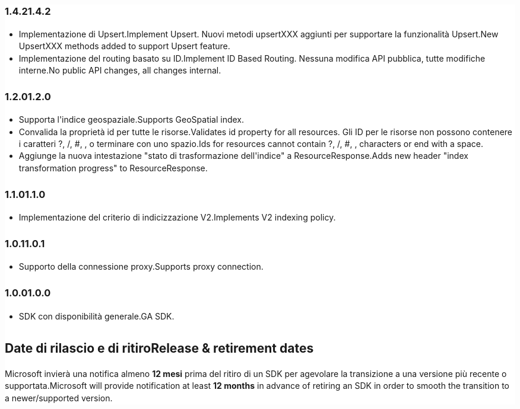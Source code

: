 ### <a name="a-name142142"></a><span data-ttu-id="be7b9-160"><a name="1.4.2"/>1.4.2</span><span class="sxs-lookup"><span data-stu-id="be7b9-160"><a name="1.4.2"/>1.4.2</span></span>
* <span data-ttu-id="be7b9-161">Implementazione di Upsert.</span><span class="sxs-lookup"><span data-stu-id="be7b9-161">Implement Upsert.</span></span> <span data-ttu-id="be7b9-162">Nuovi metodi upsertXXX aggiunti per supportare la funzionalità Upsert.</span><span class="sxs-lookup"><span data-stu-id="be7b9-162">New UpsertXXX methods added to support Upsert feature.</span></span>
* <span data-ttu-id="be7b9-163">Implementazione del routing basato su ID.</span><span class="sxs-lookup"><span data-stu-id="be7b9-163">Implement ID Based Routing.</span></span> <span data-ttu-id="be7b9-164">Nessuna modifica API pubblica, tutte modifiche interne.</span><span class="sxs-lookup"><span data-stu-id="be7b9-164">No public API changes, all changes internal.</span></span>

### <a name="a-name120120"></a><span data-ttu-id="be7b9-165"><a name="1.2.0"/>1.2.0</span><span class="sxs-lookup"><span data-stu-id="be7b9-165"><a name="1.2.0"/>1.2.0</span></span>
* <span data-ttu-id="be7b9-166">Supporta l'indice geospaziale.</span><span class="sxs-lookup"><span data-stu-id="be7b9-166">Supports GeoSpatial index.</span></span>
* <span data-ttu-id="be7b9-167">Convalida la proprietà id per tutte le risorse.</span><span class="sxs-lookup"><span data-stu-id="be7b9-167">Validates id property for all resources.</span></span> <span data-ttu-id="be7b9-168">Gli ID per le risorse non possono contenere i caratteri ?, /, #, \, o terminare con uno spazio.</span><span class="sxs-lookup"><span data-stu-id="be7b9-168">Ids for resources cannot contain ?, /, #, \, characters or end with a space.</span></span>
* <span data-ttu-id="be7b9-169">Aggiunge la nuova intestazione "stato di trasformazione dell'indice" a ResourceResponse.</span><span class="sxs-lookup"><span data-stu-id="be7b9-169">Adds new header "index transformation progress" to ResourceResponse.</span></span>

### <a name="a-name110110"></a><span data-ttu-id="be7b9-170"><a name="1.1.0"/>1.1.0</span><span class="sxs-lookup"><span data-stu-id="be7b9-170"><a name="1.1.0"/>1.1.0</span></span>
* <span data-ttu-id="be7b9-171">Implementazione del criterio di indicizzazione V2.</span><span class="sxs-lookup"><span data-stu-id="be7b9-171">Implements V2 indexing policy.</span></span>

### <a name="a-name101101"></a><span data-ttu-id="be7b9-172"><a name="1.0.1"/>1.0.1</span><span class="sxs-lookup"><span data-stu-id="be7b9-172"><a name="1.0.1"/>1.0.1</span></span>
* <span data-ttu-id="be7b9-173">Supporto della connessione proxy.</span><span class="sxs-lookup"><span data-stu-id="be7b9-173">Supports proxy connection.</span></span>

### <a name="a-name100100"></a><span data-ttu-id="be7b9-174"><a name="1.0.0"/>1.0.0</span><span class="sxs-lookup"><span data-stu-id="be7b9-174"><a name="1.0.0"/>1.0.0</span></span>
* <span data-ttu-id="be7b9-175">SDK con disponibilità generale.</span><span class="sxs-lookup"><span data-stu-id="be7b9-175">GA SDK.</span></span>

## <a name="release--retirement-dates"></a><span data-ttu-id="be7b9-176">Date di rilascio e di ritiro</span><span class="sxs-lookup"><span data-stu-id="be7b9-176">Release & retirement dates</span></span>
<span data-ttu-id="be7b9-177">Microsoft invierà una notifica almeno **12 mesi** prima del ritiro di un SDK per agevolare la transizione a una versione più recente o supportata.</span><span class="sxs-lookup"><span data-stu-id="be7b9-177">Microsoft will provide notification at least **12 months** in advance of retiring an SDK in order to smooth the transition to a newer/supported version.</span></span>
